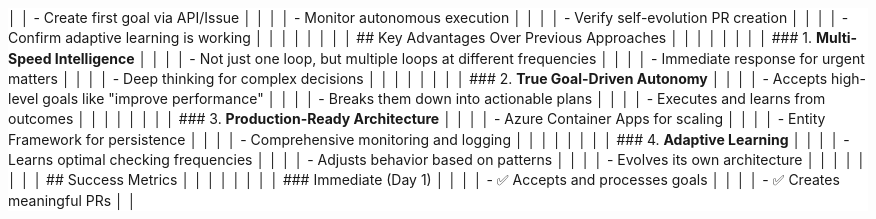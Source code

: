 │ │ - Create first goal via API/Issue                                                                                   │ │
│ │ - Monitor autonomous execution                                                                                      │ │
│ │ - Verify self-evolution PR creation                                                                                 │ │
│ │ - Confirm adaptive learning is working                                                                              │ │
│ │                                                                                                                     │ │
│ │ ## Key Advantages Over Previous Approaches                                                                          │ │
│ │                                                                                                                     │ │
│ │ ### 1. **Multi-Speed Intelligence**                                                                                 │ │
│ │ - Not just one loop, but multiple loops at different frequencies                                                    │ │
│ │ - Immediate response for urgent matters                                                                             │ │
│ │ - Deep thinking for complex decisions                                                                               │ │
│ │                                                                                                                     │ │
│ │ ### 2. **True Goal-Driven Autonomy**                                                                                │ │
│ │ - Accepts high-level goals like "improve performance"                                                               │ │
│ │ - Breaks them down into actionable plans                                                                            │ │
│ │ - Executes and learns from outcomes                                                                                 │ │
│ │                                                                                                                     │ │
│ │ ### 3. **Production-Ready Architecture**                                                                            │ │
│ │ - Azure Container Apps for scaling                                                                                  │ │
│ │ - Entity Framework for persistence                                                                                  │ │
│ │ - Comprehensive monitoring and logging                                                                              │ │
│ │                                                                                                                     │ │
│ │ ### 4. **Adaptive Learning**                                                                                        │ │
│ │ - Learns optimal checking frequencies                                                                               │ │
│ │ - Adjusts behavior based on patterns                                                                                │ │
│ │ - Evolves its own architecture                                                                                      │ │
│ │                                                                                                                     │ │
│ │ ## Success Metrics                                                                                                  │ │
│ │                                                                                                                     │ │
│ │ ### Immediate (Day 1)                                                                                               │ │
│ │ - ✅ Accepts and processes goals                                                                                     │ │
│ │ - ✅ Creates meaningful PRs                                                                                          │ │
